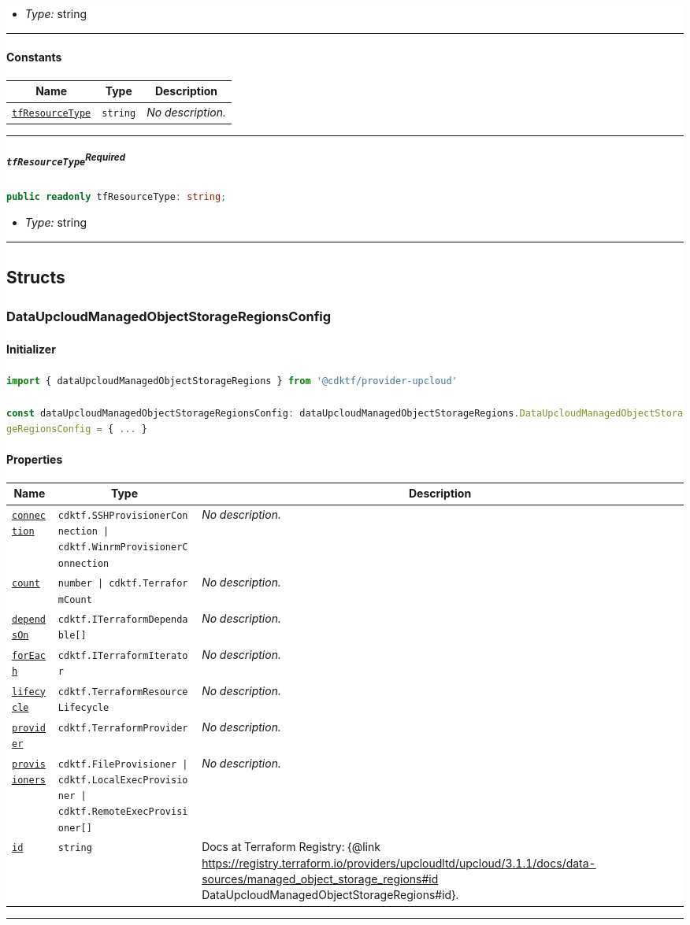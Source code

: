 - *Type:* string

---

#### Constants <a name="Constants" id="Constants"></a>

| **Name** | **Type** | **Description** |
| --- | --- | --- |
| <code><a href="#@cdktf/provider-upcloud.dataUpcloudManagedObjectStorageRegions.DataUpcloudManagedObjectStorageRegions.property.tfResourceType">tfResourceType</a></code> | <code>string</code> | *No description.* |

---

##### `tfResourceType`<sup>Required</sup> <a name="tfResourceType" id="@cdktf/provider-upcloud.dataUpcloudManagedObjectStorageRegions.DataUpcloudManagedObjectStorageRegions.property.tfResourceType"></a>

```typescript
public readonly tfResourceType: string;
```

- *Type:* string

---

## Structs <a name="Structs" id="Structs"></a>

### DataUpcloudManagedObjectStorageRegionsConfig <a name="DataUpcloudManagedObjectStorageRegionsConfig" id="@cdktf/provider-upcloud.dataUpcloudManagedObjectStorageRegions.DataUpcloudManagedObjectStorageRegionsConfig"></a>

#### Initializer <a name="Initializer" id="@cdktf/provider-upcloud.dataUpcloudManagedObjectStorageRegions.DataUpcloudManagedObjectStorageRegionsConfig.Initializer"></a>

```typescript
import { dataUpcloudManagedObjectStorageRegions } from '@cdktf/provider-upcloud'

const dataUpcloudManagedObjectStorageRegionsConfig: dataUpcloudManagedObjectStorageRegions.DataUpcloudManagedObjectStorageRegionsConfig = { ... }
```

#### Properties <a name="Properties" id="Properties"></a>

| **Name** | **Type** | **Description** |
| --- | --- | --- |
| <code><a href="#@cdktf/provider-upcloud.dataUpcloudManagedObjectStorageRegions.DataUpcloudManagedObjectStorageRegionsConfig.property.connection">connection</a></code> | <code>cdktf.SSHProvisionerConnection \| cdktf.WinrmProvisionerConnection</code> | *No description.* |
| <code><a href="#@cdktf/provider-upcloud.dataUpcloudManagedObjectStorageRegions.DataUpcloudManagedObjectStorageRegionsConfig.property.count">count</a></code> | <code>number \| cdktf.TerraformCount</code> | *No description.* |
| <code><a href="#@cdktf/provider-upcloud.dataUpcloudManagedObjectStorageRegions.DataUpcloudManagedObjectStorageRegionsConfig.property.dependsOn">dependsOn</a></code> | <code>cdktf.ITerraformDependable[]</code> | *No description.* |
| <code><a href="#@cdktf/provider-upcloud.dataUpcloudManagedObjectStorageRegions.DataUpcloudManagedObjectStorageRegionsConfig.property.forEach">forEach</a></code> | <code>cdktf.ITerraformIterator</code> | *No description.* |
| <code><a href="#@cdktf/provider-upcloud.dataUpcloudManagedObjectStorageRegions.DataUpcloudManagedObjectStorageRegionsConfig.property.lifecycle">lifecycle</a></code> | <code>cdktf.TerraformResourceLifecycle</code> | *No description.* |
| <code><a href="#@cdktf/provider-upcloud.dataUpcloudManagedObjectStorageRegions.DataUpcloudManagedObjectStorageRegionsConfig.property.provider">provider</a></code> | <code>cdktf.TerraformProvider</code> | *No description.* |
| <code><a href="#@cdktf/provider-upcloud.dataUpcloudManagedObjectStorageRegions.DataUpcloudManagedObjectStorageRegionsConfig.property.provisioners">provisioners</a></code> | <code>cdktf.FileProvisioner \| cdktf.LocalExecProvisioner \| cdktf.RemoteExecProvisioner[]</code> | *No description.* |
| <code><a href="#@cdktf/provider-upcloud.dataUpcloudManagedObjectStorageRegions.DataUpcloudManagedObjectStorageRegionsConfig.property.id">id</a></code> | <code>string</code> | Docs at Terraform Registry: {@link https://registry.terraform.io/providers/upcloudltd/upcloud/3.1.1/docs/data-sources/managed_object_storage_regions#id DataUpcloudManagedObjectStorageRegions#id}. |

---